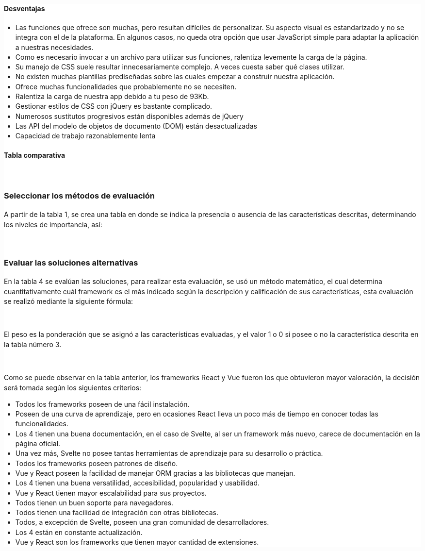 #### Desventajas
* Las funciones que ofrece son muchas, pero resultan difíciles de personalizar. Su aspecto visual es estandarizado y no se integra con el de la plataforma. En algunos casos, no queda otra opción que usar JavaScript simple para adaptar la aplicación a nuestras necesidades.
* Como es necesario invocar a un archivo para utilizar sus funciones, ralentiza levemente la carga de la página.
* Su manejo de CSS suele resultar innecesariamente complejo. A veces cuesta saber qué clases utilizar.
* No existen muchas plantillas prediseñadas sobre las cuales empezar a construir nuestra aplicación.
* Ofrece muchas funcionalidades que probablemente no se necesiten.
* Ralentiza la carga de nuestra app debido a tu peso de 93Kb.
* Gestionar estilos de CSS con jQuery es bastante complicado.
* Numerosos sustitutos progresivos están disponibles además de jQuery
* Las API del modelo de objetos de documento (DOM) están desactualizadas
* Capacidad de trabajo razonablemente lenta


#### Tabla comparativa

<img :src="$withBase('/img/comparativa.png')">


### Seleccionar los métodos de evaluación

A partir de la tabla 1, se crea una tabla en donde se indica la presencia o ausencia de las características descritas, determinando los niveles de importancia, así:

<img :src="$withBase('/img/metodos.png')">

### Evaluar las soluciones alternativas

En la tabla 4 se evalúan las soluciones, para realizar esta evaluación, se usó un método matemático, el cual determina cuantitativamente cuál framework es el más indicado según la descripción y calificación de sus características, esta evaluación se realizó mediante la siguiente fórmula:

<img :src="$withBase('/img/formula.png')">

El peso es la ponderación que se asignó a las características evaluadas, y el valor 1 o 0 si posee o no la característica descrita en la tabla número 3.

<img :src="$withBase('/img/puntaje.png')">

Como se puede observar en la tabla anterior, los frameworks React y Vue fueron los que obtuvieron mayor valoración, la decisión será tomada según los siguientes criterios:

* Todos los frameworks poseen de una fácil instalación.
* Poseen de una curva de aprendizaje, pero en ocasiones React lleva un poco más de tiempo en conocer todas las funcionalidades.
* Los 4 tienen una buena documentación, en el caso de Svelte, al ser un framework más nuevo, carece de documentación en la página oficial.
* Una vez más, Svelte no posee tantas herramientas de aprendizaje para su desarrollo o práctica.
* Todos los frameworks poseen patrones de diseño.
* Vue y React poseen la facilidad de manejar ORM gracias a las bibliotecas que manejan.
* Los 4 tienen una buena versatilidad, accesibilidad, popularidad y usabilidad.
* Vue y React tienen mayor escalabilidad para sus proyectos.
* Todos tienen un buen soporte para navegadores.
* Todos tienen una facilidad de integración con otras bibliotecas.
* Todos, a excepción de Svelte, poseen una gran comunidad de desarrolladores.
* Los 4 están en constante actualización.
* Vue y React son los frameworks que tienen mayor cantidad de extensiones.
